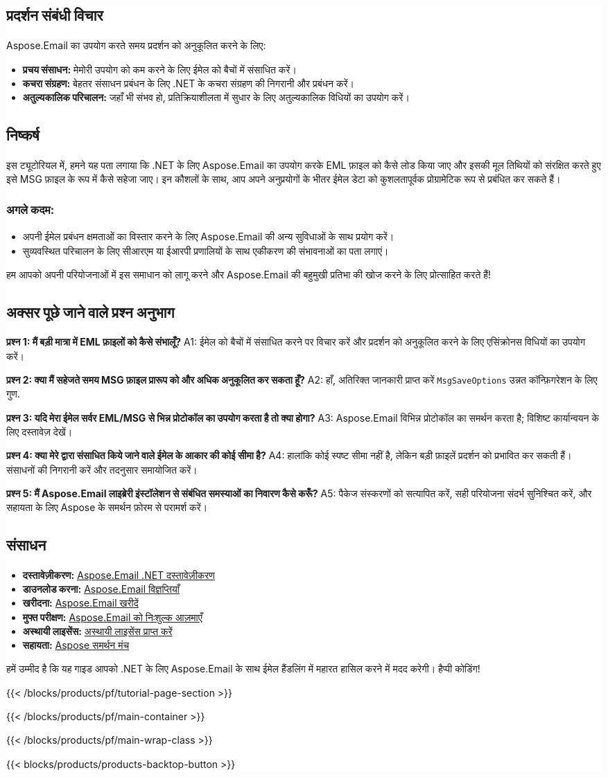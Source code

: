 ## प्रदर्शन संबंधी विचार
Aspose.Email का उपयोग करते समय प्रदर्शन को अनुकूलित करने के लिए:
- **प्रचय संसाधन:** मेमोरी उपयोग को कम करने के लिए ईमेल को बैचों में संसाधित करें।
- **कचरा संग्रहण:** बेहतर संसाधन प्रबंधन के लिए .NET के कचरा संग्रहण की निगरानी और प्रबंधन करें।
- **अतुल्यकालिक परिचालन:** जहाँ भी संभव हो, प्रतिक्रियाशीलता में सुधार के लिए अतुल्यकालिक विधियों का उपयोग करें।

## निष्कर्ष
इस ट्यूटोरियल में, हमने यह पता लगाया कि .NET के लिए Aspose.Email का उपयोग करके EML फ़ाइल को कैसे लोड किया जाए और इसकी मूल तिथियों को संरक्षित करते हुए इसे MSG फ़ाइल के रूप में कैसे सहेजा जाए। इन कौशलों के साथ, आप अपने अनुप्रयोगों के भीतर ईमेल डेटा को कुशलतापूर्वक प्रोग्रामेटिक रूप से प्रबंधित कर सकते हैं।

### अगले कदम:
- अपनी ईमेल प्रबंधन क्षमताओं का विस्तार करने के लिए Aspose.Email की अन्य सुविधाओं के साथ प्रयोग करें।
- सुव्यवस्थित परिचालन के लिए सीआरएम या ईआरपी प्रणालियों के साथ एकीकरण की संभावनाओं का पता लगाएं।

हम आपको अपनी परियोजनाओं में इस समाधान को लागू करने और Aspose.Email की बहुमुखी प्रतिभा की खोज करने के लिए प्रोत्साहित करते हैं!

## अक्सर पूछे जाने वाले प्रश्न अनुभाग
**प्रश्न 1: मैं बड़ी मात्रा में EML फ़ाइलों को कैसे संभालूँ?**
A1: ईमेल को बैचों में संसाधित करने पर विचार करें और प्रदर्शन को अनुकूलित करने के लिए एसिंक्रोनस विधियों का उपयोग करें।

**प्रश्न 2: क्या मैं सहेजते समय MSG फ़ाइल प्रारूप को और अधिक अनुकूलित कर सकता हूँ?**
A2: हाँ, अतिरिक्त जानकारी प्राप्त करें `MsgSaveOptions` उन्नत कॉन्फ़िगरेशन के लिए गुण.

**प्रश्न 3: यदि मेरा ईमेल सर्वर EML/MSG से भिन्न प्रोटोकॉल का उपयोग करता है तो क्या होगा?**
A3: Aspose.Email विभिन्न प्रोटोकॉल का समर्थन करता है; विशिष्ट कार्यान्वयन के लिए दस्तावेज़ देखें।

**प्रश्न 4: क्या मेरे द्वारा संसाधित किये जाने वाले ईमेल के आकार की कोई सीमा है?**
A4: हालांकि कोई स्पष्ट सीमा नहीं है, लेकिन बड़ी फ़ाइलें प्रदर्शन को प्रभावित कर सकती हैं। संसाधनों की निगरानी करें और तदनुसार समायोजित करें।

**प्रश्न 5: मैं Aspose.Email लाइब्रेरी इंस्टॉलेशन से संबंधित समस्याओं का निवारण कैसे करूँ?**
A5: पैकेज संस्करणों को सत्यापित करें, सही परियोजना संदर्भ सुनिश्चित करें, और सहायता के लिए Aspose के समर्थन फ़ोरम से परामर्श करें।

## संसाधन
- **दस्तावेज़ीकरण:** [Aspose.Email .NET दस्तावेज़ीकरण](https://reference.aspose.com/email/net/)
- **डाउनलोड करना:** [Aspose.Email विज्ञप्तियाँ](https://releases.aspose.com/email/net/)
- **खरीदना:** [Aspose.Email खरीदें](https://purchase.aspose.com/buy)
- **मुफ्त परीक्षण:** [Aspose.Email को निःशुल्क आज़माएँ](https://releases.aspose.com/email/net/)
- **अस्थायी लाइसेंस:** [अस्थायी लाइसेंस प्राप्त करें](https://purchase.aspose.com/temporary-license/)
- **सहायता:** [Aspose समर्थन मंच](https://forum.aspose.com/c/email/10)

हमें उम्मीद है कि यह गाइड आपको .NET के लिए Aspose.Email के साथ ईमेल हैंडलिंग में महारत हासिल करने में मदद करेगी। हैप्पी कोडिंग!

{{< /blocks/products/pf/tutorial-page-section >}}

{{< /blocks/products/pf/main-container >}}

{{< /blocks/products/pf/main-wrap-class >}}

{{< blocks/products/products-backtop-button >}}
